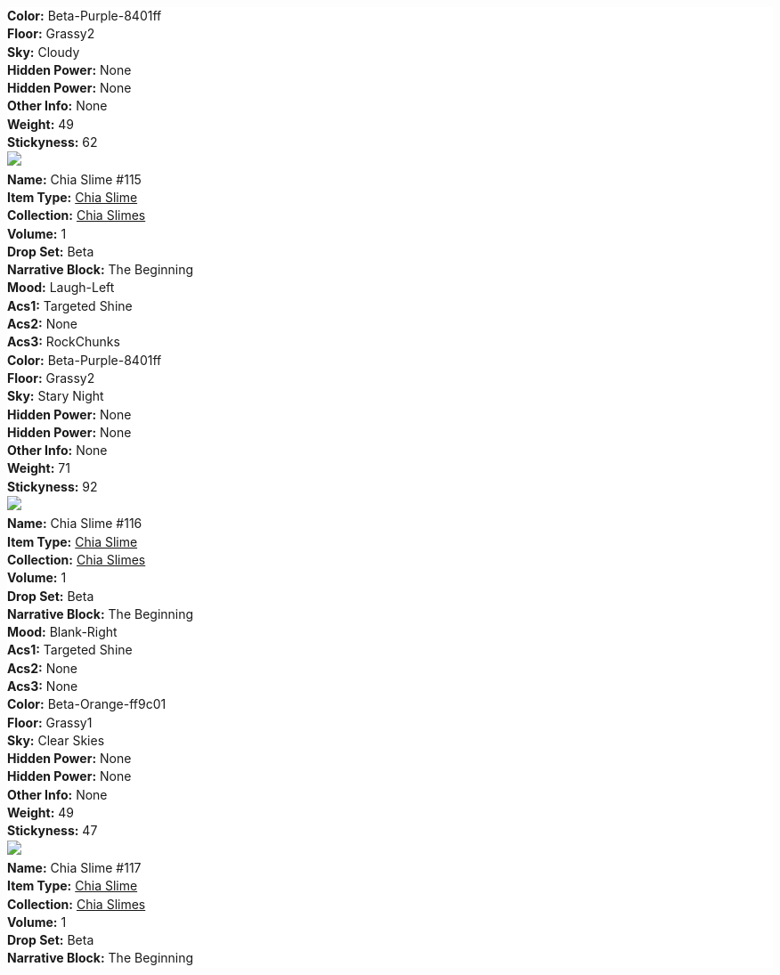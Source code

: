 <div><strong>Color:</strong> Beta-Purple-8401ff</div>
<div><strong>Floor:</strong> Grassy2</div>
<div><strong>Sky:</strong> Cloudy</div>
<div><strong>Hidden Power:</strong> None</div>
<div><strong>Hidden Power:</strong> None</div>
<div><strong>Other Info:</strong> None</div>
<div><strong>Weight:</strong> 49</div>
<div><strong>Stickyness:</strong> 62</div>
</div>
<div class="item_thumbnail">
<a href="#"><img loading="lazy" src="https://chiaslimes.s3.us-west-1.amazonaws.com/beta/build/images/115.png"></a><br/>
<div><strong>Name:</strong> Chia Slime #115</div>
<div><strong>Item Type:</strong> <a href="#">Chia Slime</a></div>
<div><strong>Collection:</strong> <a href="https://www.spacescan.io/xch/nft/collection/col19z8k90wfezt55jj2zm526yzmk8dq0fcyqamzmtqv7hv4wkafhnjsp8fsz2">Chia Slimes</a></div>
<div><strong>Volume:</strong> 1</div>
<div><strong>Drop Set:</strong> Beta</div>
<div><strong>Narrative Block:</strong> The Beginning</div>
<div><strong>Mood:</strong> Laugh-Left</div>
<div><strong>Acs1:</strong> Targeted Shine</div>
<div><strong>Acs2:</strong> None</div>
<div><strong>Acs3:</strong> RockChunks</div>
<div><strong>Color:</strong> Beta-Purple-8401ff</div>
<div><strong>Floor:</strong> Grassy2</div>
<div><strong>Sky:</strong> Stary Night</div>
<div><strong>Hidden Power:</strong> None</div>
<div><strong>Hidden Power:</strong> None</div>
<div><strong>Other Info:</strong> None</div>
<div><strong>Weight:</strong> 71</div>
<div><strong>Stickyness:</strong> 92</div>
</div>
<div class="item_thumbnail">
<a href="#"><img loading="lazy" src="https://chiaslimes.s3.us-west-1.amazonaws.com/beta/build/images/116.png"></a><br/>
<div><strong>Name:</strong> Chia Slime #116</div>
<div><strong>Item Type:</strong> <a href="#">Chia Slime</a></div>
<div><strong>Collection:</strong> <a href="https://www.spacescan.io/xch/nft/collection/col19z8k90wfezt55jj2zm526yzmk8dq0fcyqamzmtqv7hv4wkafhnjsp8fsz2">Chia Slimes</a></div>
<div><strong>Volume:</strong> 1</div>
<div><strong>Drop Set:</strong> Beta</div>
<div><strong>Narrative Block:</strong> The Beginning</div>
<div><strong>Mood:</strong> Blank-Right</div>
<div><strong>Acs1:</strong> Targeted Shine</div>
<div><strong>Acs2:</strong> None</div>
<div><strong>Acs3:</strong> None</div>
<div><strong>Color:</strong> Beta-Orange-ff9c01</div>
<div><strong>Floor:</strong> Grassy1</div>
<div><strong>Sky:</strong> Clear Skies</div>
<div><strong>Hidden Power:</strong> None</div>
<div><strong>Hidden Power:</strong> None</div>
<div><strong>Other Info:</strong> None</div>
<div><strong>Weight:</strong> 49</div>
<div><strong>Stickyness:</strong> 47</div>
</div>
<div class="item_thumbnail">
<a href="#"><img loading="lazy" src="https://chiaslimes.s3.us-west-1.amazonaws.com/beta/build/images/117.png"></a><br/>
<div><strong>Name:</strong> Chia Slime #117</div>
<div><strong>Item Type:</strong> <a href="#">Chia Slime</a></div>
<div><strong>Collection:</strong> <a href="https://www.spacescan.io/xch/nft/collection/col19z8k90wfezt55jj2zm526yzmk8dq0fcyqamzmtqv7hv4wkafhnjsp8fsz2">Chia Slimes</a></div>
<div><strong>Volume:</strong> 1</div>
<div><strong>Drop Set:</strong> Beta</div>
<div><strong>Narrative Block:</strong> The Beginning</div>